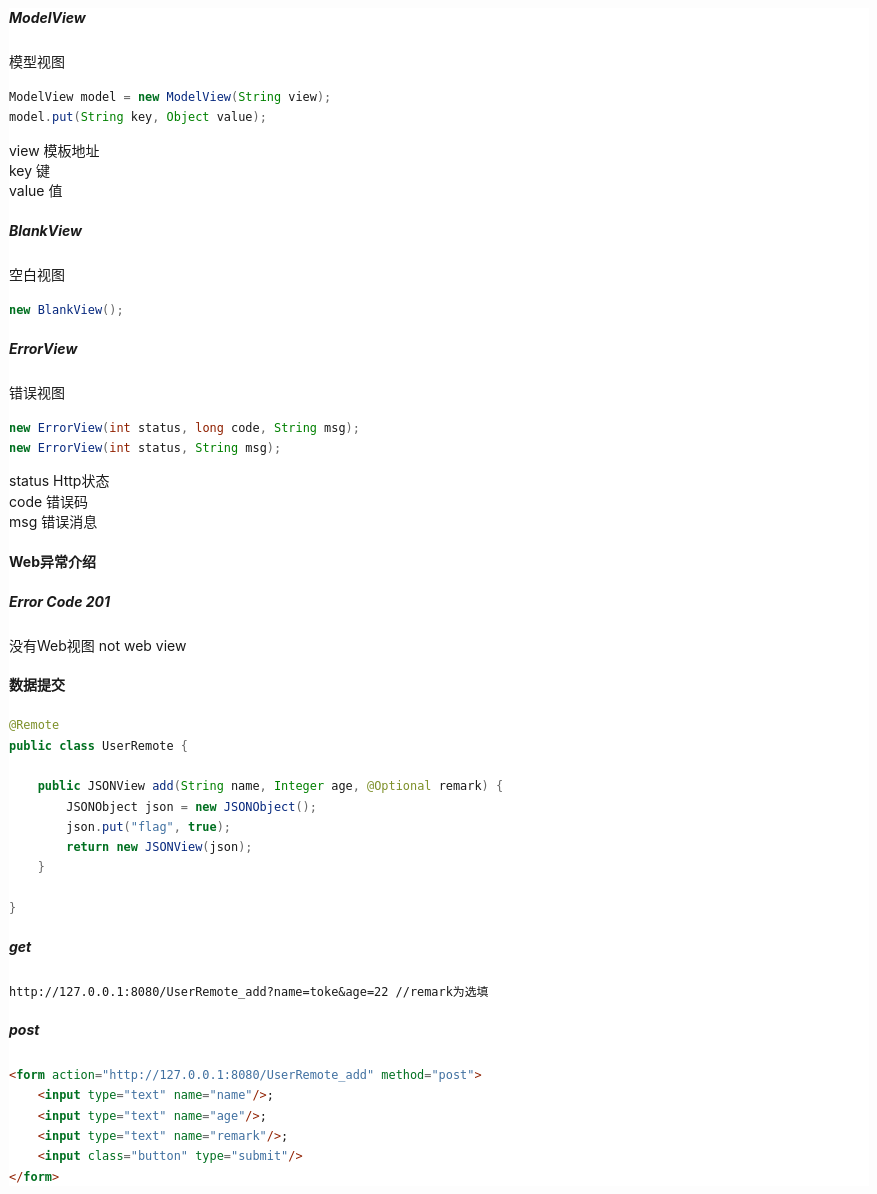 ##### ModelView
模型视图
```java
ModelView model = new ModelView(String view);
model.put(String key, Object value);
```
view 模板地址<br/>
key 键<br/>
value 值

##### BlankView
空白视图
```java
new BlankView();
```

##### ErrorView
错误视图
```java
new ErrorView(int status, long code, String msg);
new ErrorView(int status, String msg);
```
status Http状态<br/>
code 错误码<br/>
msg 错误消息

#### Web异常介绍
##### Error Code 201
没有Web视图 not web view

#### 数据提交
```java
@Remote
public class UserRemote {
    
    public JSONView add(String name, Integer age, @Optional remark) {
        JSONObject json = new JSONObject();
        json.put("flag", true);
        return new JSONView(json);
    }
    
}
```

##### get
```
http://127.0.0.1:8080/UserRemote_add?name=toke&age=22 //remark为选填
```
##### post
```html
<form action="http://127.0.0.1:8080/UserRemote_add" method="post">
    <input type="text" name="name"/>;
    <input type="text" name="age"/>;
    <input type="text" name="remark"/>;
    <input class="button" type="submit"/>
</form>
```

